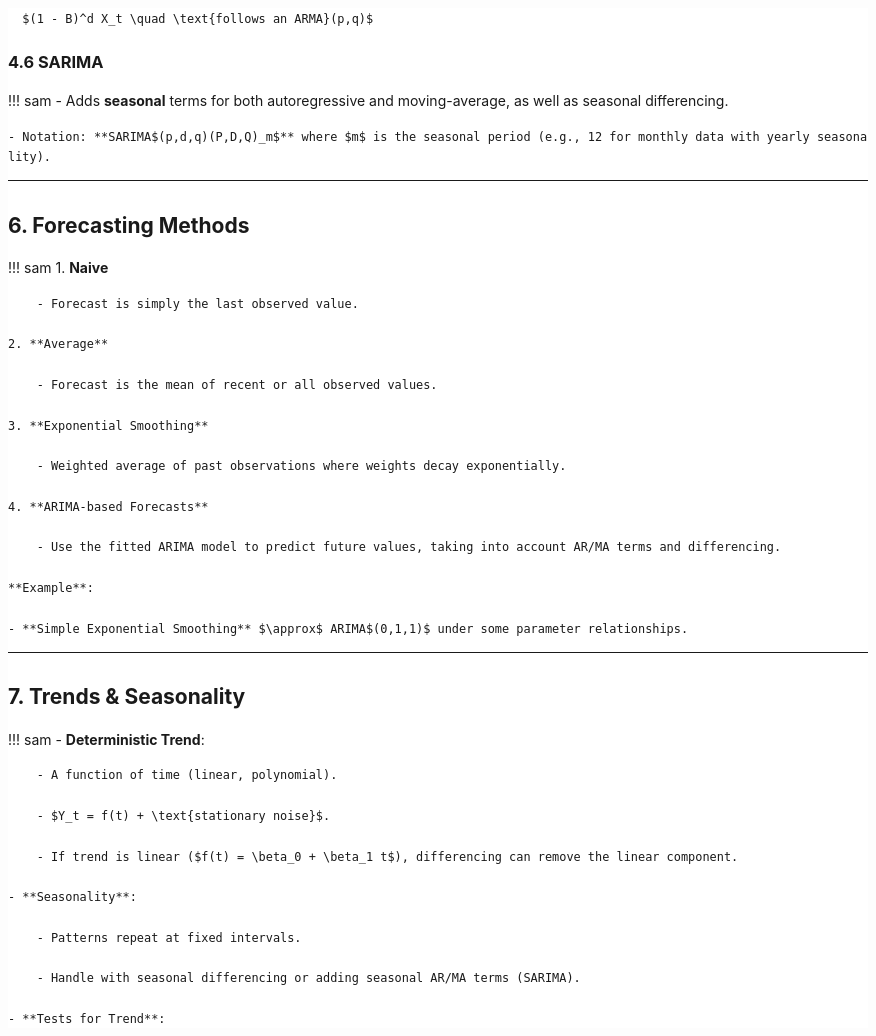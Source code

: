       $(1 - B)^d X_t \quad \text{follows an ARMA}(p,q)$


### 4.6 SARIMA

!!! sam
    - Adds **seasonal** terms for both autoregressive and moving-average, as well as seasonal differencing.

    - Notation: **SARIMA$(p,d,q)(P,D,Q)_m$** where $m$ is the seasonal period (e.g., 12 for monthly data with yearly seasonality).


---

## 6. **Forecasting Methods**

!!! sam
    1. **Naive**  

        - Forecast is simply the last observed value.

    2. **Average**  

        - Forecast is the mean of recent or all observed values.

    3. **Exponential Smoothing**  

        - Weighted average of past observations where weights decay exponentially.

    4. **ARIMA-based Forecasts**  

        - Use the fitted ARIMA model to predict future values, taking into account AR/MA terms and differencing.

    **Example**:  

    - **Simple Exponential Smoothing** $\approx$ ARIMA$(0,1,1)$ under some parameter relationships.  


---

## 7. **Trends & Seasonality**

!!! sam
    - **Deterministic Trend**:  

        - A function of time (linear, polynomial).  

        - $Y_t = f(t) + \text{stationary noise}$.

        - If trend is linear ($f(t) = \beta_0 + \beta_1 t$), differencing can remove the linear component.

    - **Seasonality**:  

        - Patterns repeat at fixed intervals.  

        - Handle with seasonal differencing or adding seasonal AR/MA terms (SARIMA).

    - **Tests for Trend**:  
